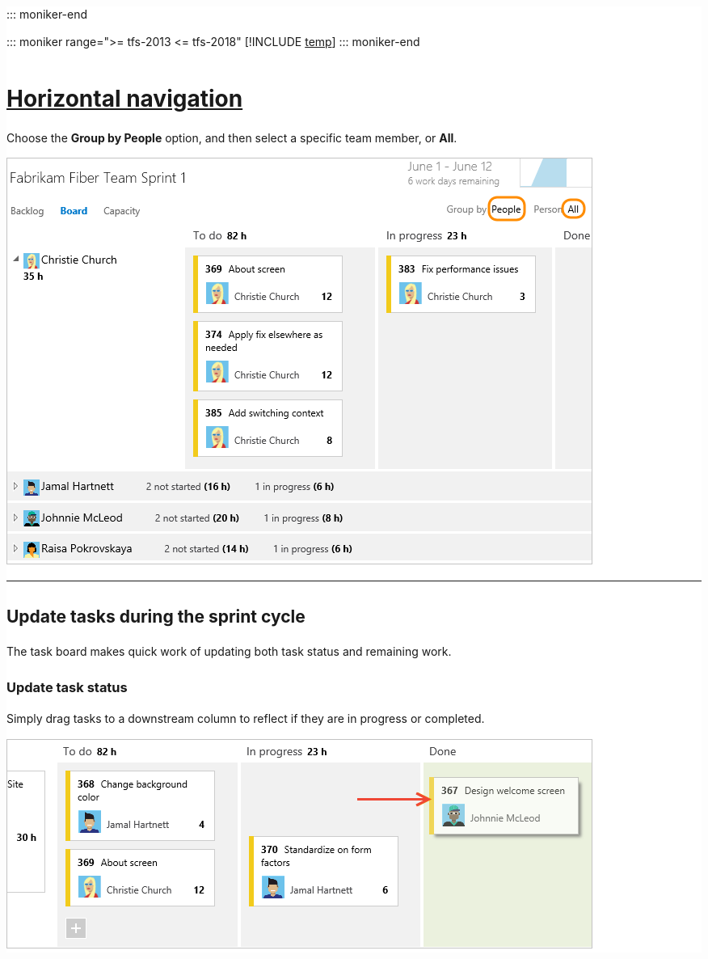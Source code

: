 ::: moniker-end

::: moniker range=">= tfs-2013 <= tfs-2018"
[!INCLUDE [temp](../_shared/new-agile-hubs-feature-not-supported.md)] 
::: moniker-end

# [Horizontal navigation](#tab/horizontal)

Choose the **Group by People** option, and then select a specific team member, or **All**.

![Group by People, show All team member](_img/ALM_TB_GRP_People_All.png)

---


<a id="update-tasks">  </a>
## Update tasks during the sprint cycle
The task board makes quick work of updating both task status and remaining work.  

<a id="update-task-status">  </a>
### Update task status
Simply drag tasks to a downstream column to reflect if they are in progress or completed.  

![Task board, update task status](_img/ALM_TB_Move_To_Done.png)  
